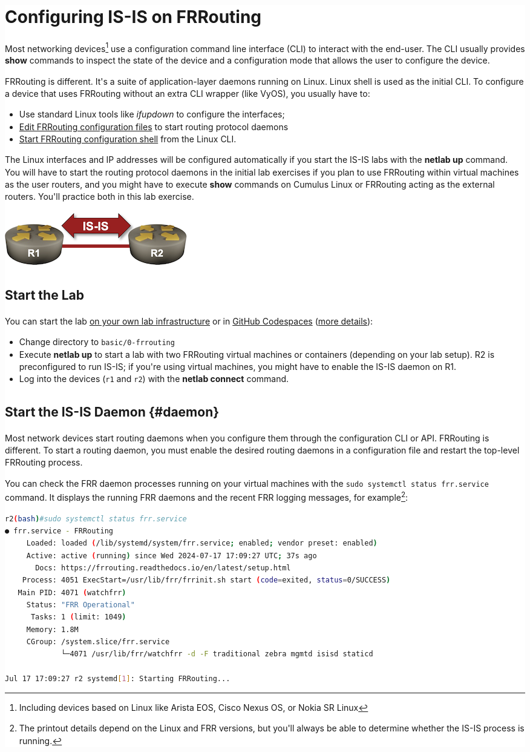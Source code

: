 # Configuring IS-IS on FRRouting

Most networking devices[^CL] use a configuration command line interface (CLI) to interact with the end-user. The CLI usually provides **show** commands to inspect the state of the device and a configuration mode that allows the user to configure the device.

[^CL]: Including devices based on Linux like Arista EOS, Cisco Nexus OS, or Nokia SR Linux

FRRouting is different. It's a suite of application-layer daemons running on Linux. Linux shell is used as the initial CLI. To configure a device that uses FRRouting without an extra CLI wrapper (like VyOS), you usually have to:

* Use standard Linux tools like *ifupdown* to configure the interfaces;
* [Edit FRRouting configuration files](#daemon) to start routing protocol daemons
* [Start FRRouting configuration shell](#vtysh) from the Linux CLI.

The Linux interfaces and IP addresses will be configured automatically if you start the IS-IS labs with the **netlab up** command. You will have to start the routing protocol daemons in the initial lab exercises if you plan to use FRRouting within virtual machines as the user routers, and you might have to execute **show** commands on Cumulus Linux or FRRouting acting as the external routers. You'll practice both in this lab exercise.

![Lab topology](topology-frrouting.png)

## Start the Lab

You can start the lab [on your own lab infrastructure](../1-setup.md) or in [GitHub Codespaces](https://github.com/codespaces/new/bgplab/isis) ([more details](https://bgplabs.net/4-codespaces/)):

* Change directory to `basic/0-frrouting`
* Execute **netlab up** to start a lab with two FRRouting virtual machines or containers (depending on your lab setup). R2 is preconfigured to run IS-IS; if you're using virtual machines, you might have to enable the IS-IS daemon on R1.
* Log into the devices (`r1` and `r2`) with the **netlab connect** command.

## Start the IS-IS Daemon {#daemon}

Most network devices start routing daemons when you configure them through the configuration CLI or API. FRRouting is different. To start a routing daemon, you must enable the desired routing daemons in a configuration file and restart the top-level FRRouting process.

You can check the FRR daemon processes running on your virtual machines with the `sudo systemctl status frr.service` command. It displays the running FRR daemons and the recent FRR logging messages, for example[^DEV]:

[^DEV]: The printout details depend on the Linux and FRR versions, but you'll always be able to determine whether the IS-IS process is running.

```bash
r2(bash)#sudo systemctl status frr.service
● frr.service - FRRouting
     Loaded: loaded (/lib/systemd/system/frr.service; enabled; vendor preset: enabled)
     Active: active (running) since Wed 2024-07-17 17:09:27 UTC; 37s ago
       Docs: https://frrouting.readthedocs.io/en/latest/setup.html
    Process: 4051 ExecStart=/usr/lib/frr/frrinit.sh start (code=exited, status=0/SUCCESS)
   Main PID: 4071 (watchfrr)
     Status: "FRR Operational"
      Tasks: 1 (limit: 1049)
     Memory: 1.8M
     CGroup: /system.slice/frr.service
             └─4071 /usr/lib/frr/watchfrr -d -F traditional zebra mgmtd isisd staticd

Jul 17 17:09:27 r2 systemd[1]: Starting FRRouting...
```

[^UE]: You can use the same command with FRRouting running in a virtual machine.
[^FRMD]: See [Configuring FRRouting](https://docs.nvidia.com/networking-ethernet-software/cumulus-linux-41/Layer-3/Configuring-FRRouting/) Cumulus Linux documentation for more details.
[^CLSC]: At least on FRRouting version 9.1 and earlier
[^MNS]: You [might](#sudo) have to prefix it with **sudo**
[^TE]: `vi` is available in Cumulus Linux containers. `vi` and `nano` are available in Cumulus Linux and FRR virtual machines.
[^ISC]: An euphemism for *Cisco IOS CLI* that is used when you try to avoid nasty encounters with Cisco's legal team.
[^WIDUW]: When in doubt, use the **whoami** command.
[^SLN]: The '10000' parameter specifies the number of lines after the match. Increase it for very long printouts ;)